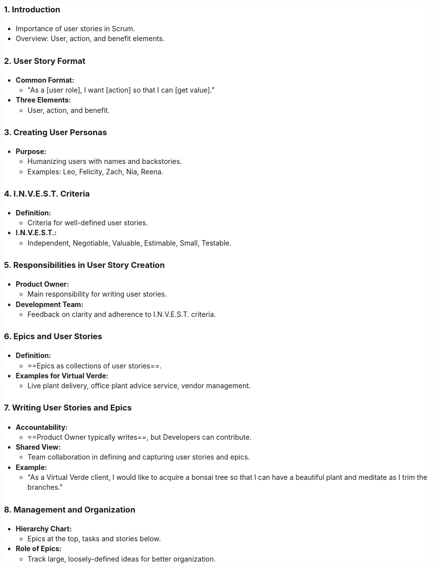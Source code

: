 ### **1. Introduction**

- Importance of user stories in Scrum.
- Overview: User, action, and benefit elements.

### **2. User Story Format**

- **Common Format:**
	- "As a [user role], I want [action] so that I can [get value]."
- **Three Elements:**
	- User, action, and benefit.

### **3. Creating User Personas**

- **Purpose:**
	- Humanizing users with names and backstories.
	- Examples: Leo, Felicity, Zach, Nia, Reena.

### **4. I.N.V.E.S.T. Criteria**

- **Definition:**
	- Criteria for well-defined user stories.
- **I.N.V.E.S.T.:**
	- Independent, Negotiable, Valuable, Estimable, Small, Testable.

### **5. Responsibilities in User Story Creation**

- **Product Owner:**
	- Main responsibility for writing user stories.
- **Development Team:**
	- Feedback on clarity and adherence to I.N.V.E.S.T. criteria.

### **6. Epics and User Stories**

- **Definition:**
	- ==Epics as collections of user stories==.
- **Examples for Virtual Verde:**
	- Live plant delivery, office plant advice service, vendor management.

### **7. Writing User Stories and Epics**

- **Accountability:**
	- ==Product Owner typically writes==, but Developers can contribute.
- **Shared View:**
	- Team collaboration in defining and capturing user stories and epics.
- **Example:**
	- "As a Virtual Verde client, I would like to acquire a bonsai tree so that I can have a beautiful plant and meditate as I trim the branches."

### **8. Management and Organization**

- **Hierarchy Chart:**
	- Epics at the top, tasks and stories below.
- **Role of Epics:**
	- Track large, loosely-defined ideas for better organization.
